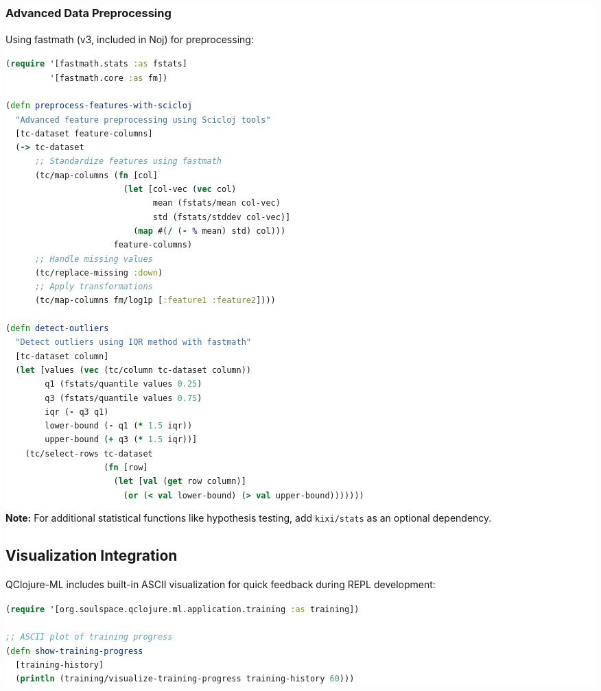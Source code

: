### Advanced Data Preprocessing

Using fastmath (v3, included in Noj) for preprocessing:

```clojure
(require '[fastmath.stats :as fstats]
         '[fastmath.core :as fm])

(defn preprocess-features-with-scicloj
  "Advanced feature preprocessing using Scicloj tools"
  [tc-dataset feature-columns]
  (-> tc-dataset
      ;; Standardize features using fastmath
      (tc/map-columns (fn [col]
                        (let [col-vec (vec col)
                              mean (fstats/mean col-vec)
                              std (fstats/stddev col-vec)]
                          (map #(/ (- % mean) std) col)))
                      feature-columns)
      ;; Handle missing values
      (tc/replace-missing :down)
      ;; Apply transformations
      (tc/map-columns fm/log1p [:feature1 :feature2])))

(defn detect-outliers
  "Detect outliers using IQR method with fastmath"
  [tc-dataset column]
  (let [values (vec (tc/column tc-dataset column))
        q1 (fstats/quantile values 0.25)
        q3 (fstats/quantile values 0.75)
        iqr (- q3 q1)
        lower-bound (- q1 (* 1.5 iqr))
        upper-bound (+ q3 (* 1.5 iqr))]
    (tc/select-rows tc-dataset 
                    (fn [row] 
                      (let [val (get row column)]
                        (or (< val lower-bound) (> val upper-bound)))))))
```

**Note:** For additional statistical functions like hypothesis testing, add `kixi/stats` as an optional dependency.

## Visualization Integration

QClojure-ML includes built-in ASCII visualization for quick feedback during REPL development:

```clojure
(require '[org.soulspace.qclojure.ml.application.training :as training])

;; ASCII plot of training progress
(defn show-training-progress
  [training-history]
  (println (training/visualize-training-progress training-history 60)))
```
